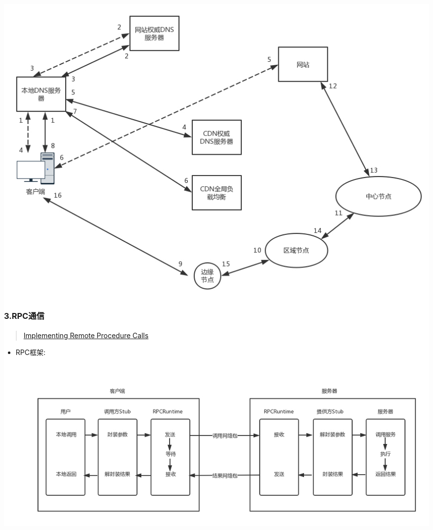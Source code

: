 ![CDN](./image/cdn.jpg)

### 3.RPC通信

> [Implementing Remote Procedure Calls](http://www.cs.cmu.edu/~dga/15-712/F07/papers/birrell842.pdf)

- RPC框架:

    ![RPC](./image/rpc.jpg)

